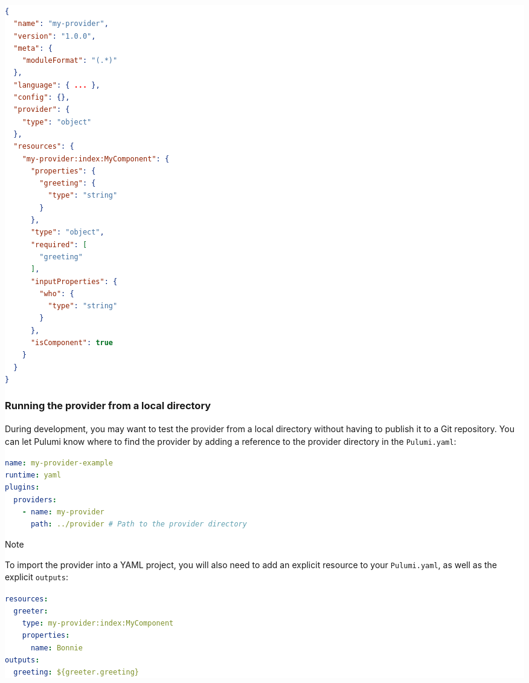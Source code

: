 ```json
{
  "name": "my-provider",
  "version": "1.0.0",
  "meta": {
    "moduleFormat": "(.*)"
  },
  "language": { ... },
  "config": {},
  "provider": {
    "type": "object"
  },
  "resources": {
    "my-provider:index:MyComponent": {
      "properties": {
        "greeting": {
          "type": "string"
        }
      },
      "type": "object",
      "required": [
        "greeting"
      ],
      "inputProperties": {
        "who": {
          "type": "string"
        }
      },
      "isComponent": true
    }
  }
}
```

### Running the provider from a local directory

During development, you may want to test the provider from a local directory without having to publish it to a Git repository. You can let Pulumi know where to find the provider by adding a reference to the provider directory in the `Pulumi.yaml`:

```yaml
name: my-provider-example
runtime: yaml
plugins:
  providers:
    - name: my-provider
      path: ../provider # Path to the provider directory
```

> [!NOTE]
> To import the provider into a YAML project, you will also need to add an explicit resource to your `Pulumi.yaml`, as well as the explicit `outputs`:
>
> ```yaml
> resources:
>   greeter:
>     type: my-provider:index:MyComponent
>     properties:
>       name: Bonnie
> outputs:
>   greeting: ${greeter.greeting}
> ```
